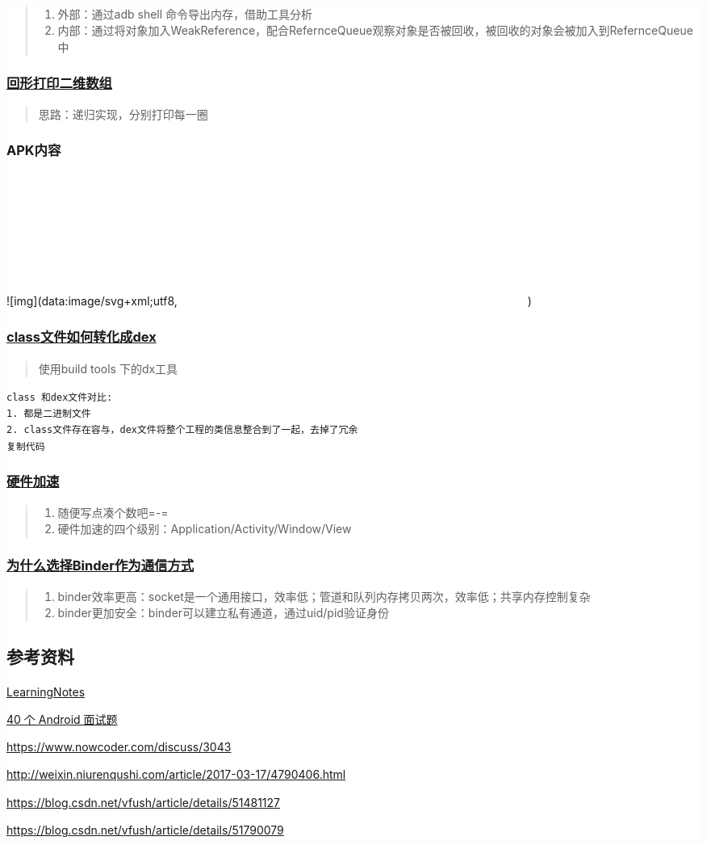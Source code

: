 > 1. 外部：通过adb shell 命令导出内存，借助工具分析
> 2. 内部：通过将对象加入WeakReference，配合RefernceQueue观察对象是否被回收，被回收的对象会被加入到RefernceQueue中

### [回形打印二维数组](https://link.juejin.im/?target=https%3A%2F%2Fwww.jianshu.com%2Fp%2F35e618aec35f)

> 思路：递归实现，分别打印每一圈

### APK内容



![img](data:image/svg+xml;utf8,<?xml version="1.0"?><svg xmlns="http://www.w3.org/2000/svg" version="1.1" width="434" height="163"></svg>)



### [class文件如何转化成dex](https://link.juejin.im/?target=https%3A%2F%2Fwww.jianshu.com%2Fp%2F2eb518941681)

> 使用build tools 下的dx工具

```
class 和dex文件对比:
1. 都是二进制文件
2. class文件存在容与，dex文件将整个工程的类信息整合到了一起，去掉了冗余
复制代码
```

### [硬件加速](https://link.juejin.im/?target=https%3A%2F%2Fwww.jianshu.com%2Fp%2F40f660e17a73)

> 1. 随便写点凑个数吧=-=
> 2. 硬件加速的四个级别：Application/Activity/Window/View

### [为什么选择Binder作为通信方式](https://link.juejin.im/?target=https%3A%2F%2Fblog.csdn.net%2Fstarter110%2Farticle%2Fdetails%2F49616701)

> 1. binder效率更高：socket是一个通用接口，效率低；管道和队列内存拷贝两次，效率低；共享内存控制复杂
> 2. binder更加安全：binder可以建立私有通道，通过uid/pid验证身份

## 参考资料

[LearningNotes](https://link.juejin.im/?target=https%3A%2F%2Fgithub.com%2Ffrancistao%2FLearningNotes)

[40 个 Android 面试题](https://juejin.im/entry/57aad0728ac247005f4cfa81)

https://www.nowcoder.com/discuss/3043

http://weixin.niurenqushi.com/article/2017-03-17/4790406.html

https://blog.csdn.net/vfush/article/details/51481127

https://blog.csdn.net/vfush/article/details/51790079